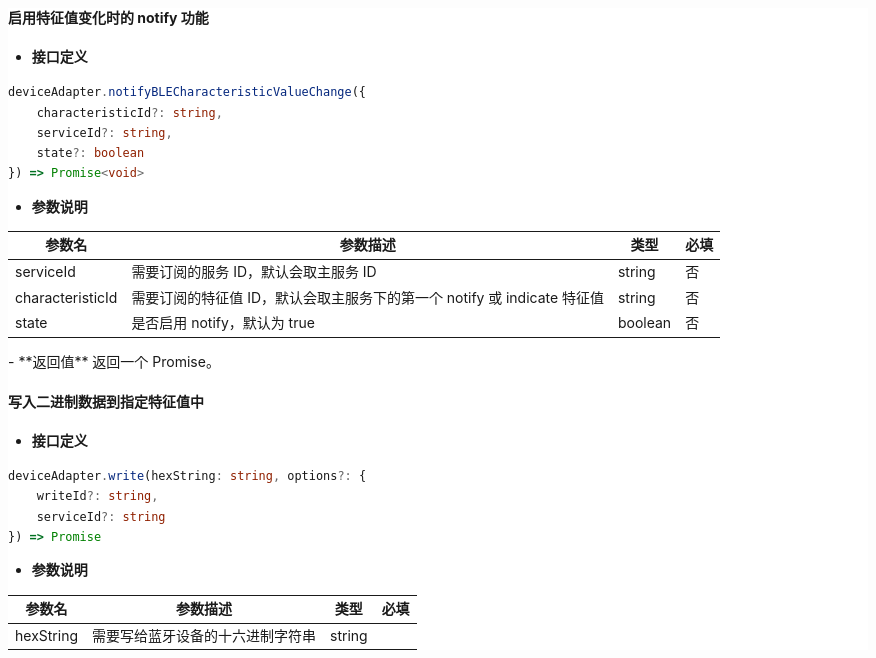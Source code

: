 #### 启用特征值变化时的 notify 功能

- **接口定义**
```typescript
deviceAdapter.notifyBLECharacteristicValueChange({
	characteristicId?: string,
	serviceId?: string,
	state?: boolean
}) => Promise<void>
```
- **参数说明**
<table>
<thead>
<tr>
<th>参数名</th>
<th>参数描述</th>
<th>类型</th>
<th>必填</th>
</tr>
</thead>
<tbody><tr>
<td>serviceId</td>
<td>需要订阅的服务 ID，默认会取主服务 ID</td>
<td>string</td>
<td>否</td>
</tr>
<tr>
<td>characteristicId</td>
<td>需要订阅的特征值 ID，默认会取主服务下的第一个 notify 或 indicate 特征值</td>
<td>string</td>
<td>否</td>
</tr>
<tr>
<td>state</td>
<td>是否启用 notify，默认为 true</td>
<td>boolean</td>
<td>否</td>
</tr>
</tbody></table>
- **返回值**
返回一个 Promise。

#### 写入二进制数据到指定特征值中

- **接口定义**
```typescript
deviceAdapter.write(hexString: string, options?: {
	writeId?: string,
	serviceId?: string
}) => Promise
```
- **参数说明**
<table>
<thead>
<tr>
<th>参数名</th>
<th>参数描述</th>
<th>类型</th>
<th>必填</th>
</tr>
</thead>
<tbody><tr>
<td>hexString</td>
<td>需要写给蓝牙设备的十六进制字符串</td>
<td>string</td>